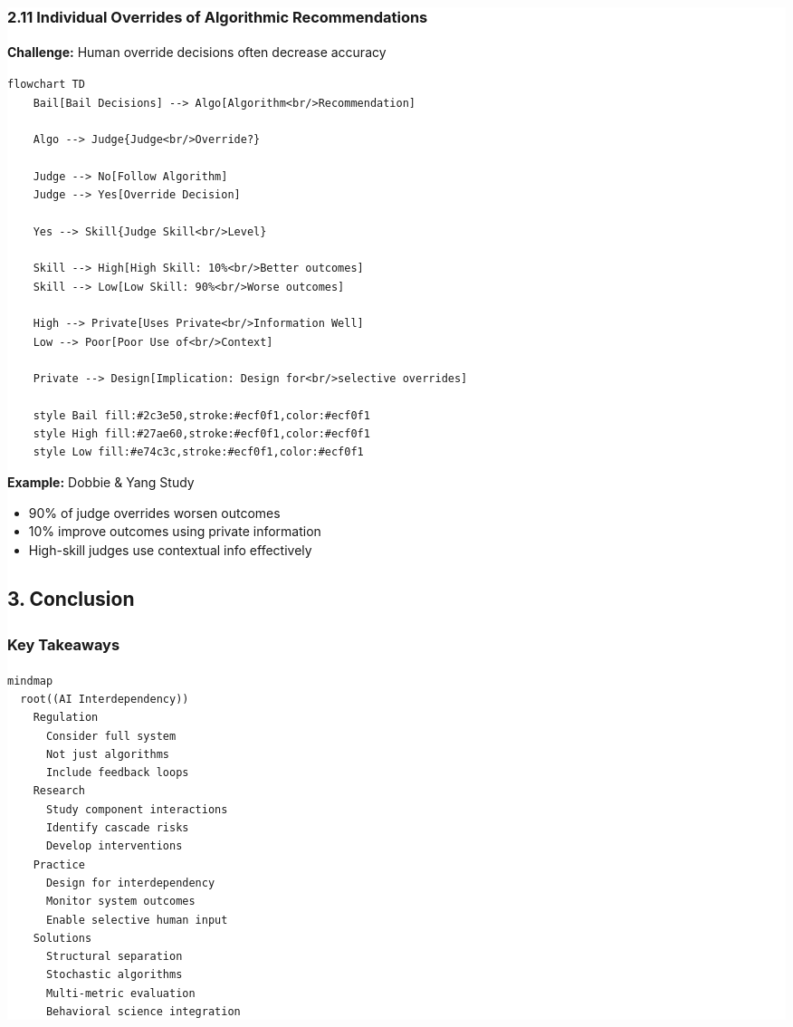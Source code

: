 ### 2.11 Individual Overrides of Algorithmic Recommendations

**Challenge:** Human override decisions often decrease accuracy

```mermaid
flowchart TD
    Bail[Bail Decisions] --> Algo[Algorithm<br/>Recommendation]
    
    Algo --> Judge{Judge<br/>Override?}
    
    Judge --> No[Follow Algorithm]
    Judge --> Yes[Override Decision]
    
    Yes --> Skill{Judge Skill<br/>Level}
    
    Skill --> High[High Skill: 10%<br/>Better outcomes]
    Skill --> Low[Low Skill: 90%<br/>Worse outcomes]
    
    High --> Private[Uses Private<br/>Information Well]
    Low --> Poor[Poor Use of<br/>Context]
    
    Private --> Design[Implication: Design for<br/>selective overrides]
    
    style Bail fill:#2c3e50,stroke:#ecf0f1,color:#ecf0f1
    style High fill:#27ae60,stroke:#ecf0f1,color:#ecf0f1
    style Low fill:#e74c3c,stroke:#ecf0f1,color:#ecf0f1
```

**Example:** Dobbie & Yang Study
- 90% of judge overrides worsen outcomes
- 10% improve outcomes using private information
- High-skill judges use contextual info effectively

## 3. Conclusion

### Key Takeaways

```mermaid
mindmap
  root((AI Interdependency))
    Regulation
      Consider full system
      Not just algorithms
      Include feedback loops
    Research
      Study component interactions
      Identify cascade risks
      Develop interventions
    Practice
      Design for interdependency
      Monitor system outcomes
      Enable selective human input
    Solutions
      Structural separation
      Stochastic algorithms
      Multi-metric evaluation
      Behavioral science integration
```
